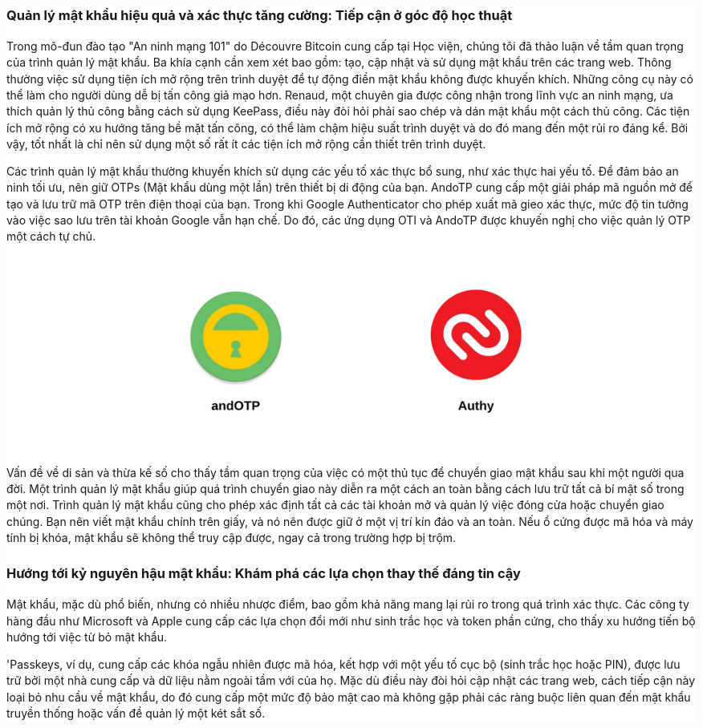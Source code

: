 ### Quản lý mật khẩu hiệu quả và xác thực tăng cường: Tiếp cận ở góc độ học thuật
Trong mô-đun đào tạo "An ninh mạng 101" do Découvre Bitcoin cung cấp tại Học viện, chúng tôi đã thảo luận về tầm quan trọng của trình quản lý mật khẩu. Ba khía cạnh cần xem xét bao gồm: tạo, cập nhật và sử dụng mật khẩu trên các trang web.
Thông thường việc sử dụng tiện ích mở rộng trên trình duyệt để tự động điền mật khẩu không được khuyến khích. Những công cụ này có thể làm cho người dùng dễ bị tấn công giả mạo hơn. Renaud, một chuyên gia được công nhận trong lĩnh vực an ninh mạng, ưa thích quản lý thủ công bằng cách sử dụng KeePass, điều này đòi hỏi phải sao chép và dán mật khẩu một cách thủ công. Các tiện ích mở rộng có xu hướng tăng bề mặt tấn công, có thể làm chậm hiệu suất trình duyệt và do đó mang đến một rủi ro đáng kể. Bởi vậy, tốt nhất là chỉ nên sử dụng một số rất ít các tiện ích mở rộng cần thiết trên trình duyệt.

Các trình quản lý mật khẩu thường khuyến khích sử dụng các yếu tố xác thực bổ sung, như xác thực hai yếu tố. Để đảm bảo an ninh tối ưu, nên giữ OTPs (Mật khẩu dùng một lần) trên thiết bị di động của bạn. AndoTP cung cấp một giải pháp mã nguồn mở để tạo và lưu trữ mã OTP trên điện thoại của bạn. Trong khi Google Authenticator cho phép xuất mã gieo xác thực, mức độ tin tưởng vào việc sao lưu trên tài khoản Google vẫn hạn chế. Do đó, các ứng dụng OTI và AndoTP được khuyến nghị cho việc quản lý OTP một cách tự chủ.
![](assets/en/21.webp)
Vấn đề về di sản và thừa kế số cho thấy tầm quan trọng của việc có một thủ tục để chuyển giao mật khẩu sau khi một người qua đời. Một trình quản lý mật khẩu giúp quá trình chuyển giao này diễn ra một cách an toàn bằng cách lưu trữ tất cả bí mật số trong một nơi. Trình quản lý mật khẩu cũng cho phép xác định tất cả các tài khoản mở và quản lý việc đóng cửa hoặc chuyển giao chúng. Bạn nên viết mật khẩu chính trên giấy, và nó nên được giữ ở một vị trí kín đáo và an toàn. Nếu ổ cứng được mã hóa và máy tính bị khóa, mật khẩu sẽ không thể truy cập được, ngay cả trong trường hợp bị trộm.

### Hướng tới kỷ nguyên hậu mật khẩu: Khám phá các lựa chọn thay thế đáng tin cậy

Mật khẩu, mặc dù phổ biến, nhưng có nhiều nhược điểm, bao gồm khả năng mang lại rủi ro trong quá trình xác thực. Các công ty hàng đầu như Microsoft và Apple cung cấp các lựa chọn đổi mới như sinh trắc học và token phần cứng, cho thấy xu hướng tiến bộ hướng tới việc từ bỏ mật khẩu.

'Passkeys, ví dụ, cung cấp các khóa ngẫu nhiên được mã hóa, kết hợp với một yếu tố cục bộ (sinh trắc học hoặc PIN), được lưu trữ bởi một nhà cung cấp và dữ liệu nằm ngoài tầm với của họ. Mặc dù điều này đòi hỏi cập nhật các trang web, cách tiếp cận này loại bỏ nhu cầu về mật khẩu, do đó cung cấp một mức độ bảo mật cao mà không gặp phải các ràng buộc liên quan đến mật khẩu truyền thống hoặc vấn đề quản lý một két sắt số.
